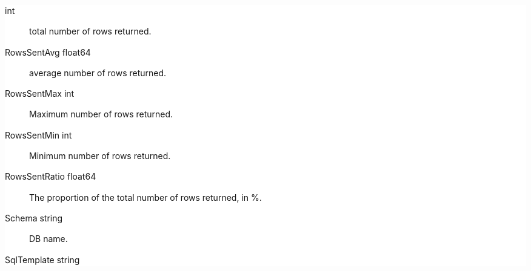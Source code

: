 </span>
        <span class="property-indicator"></span>
        <span class="property-type">int</span>
    </dt>
    <dd><p>total number of rows returned.</p>
</dd><dt class="property-required"
            title="Required">
        <span id="rowssentavg_go">
<a data-swiftype-name="resource-property" data-swiftype-type="text" href="#rowssentavg_go" style="color: inherit; text-decoration: inherit;">Rows<wbr>Sent<wbr>Avg</a>
</span>
        <span class="property-indicator"></span>
        <span class="property-type">float64</span>
    </dt>
    <dd><p>average number of rows returned.</p>
</dd><dt class="property-required"
            title="Required">
        <span id="rowssentmax_go">
<a data-swiftype-name="resource-property" data-swiftype-type="text" href="#rowssentmax_go" style="color: inherit; text-decoration: inherit;">Rows<wbr>Sent<wbr>Max</a>
</span>
        <span class="property-indicator"></span>
        <span class="property-type">int</span>
    </dt>
    <dd><p>Maximum number of rows returned.</p>
</dd><dt class="property-required"
            title="Required">
        <span id="rowssentmin_go">
<a data-swiftype-name="resource-property" data-swiftype-type="text" href="#rowssentmin_go" style="color: inherit; text-decoration: inherit;">Rows<wbr>Sent<wbr>Min</a>
</span>
        <span class="property-indicator"></span>
        <span class="property-type">int</span>
    </dt>
    <dd><p>Minimum number of rows returned.</p>
</dd><dt class="property-required"
            title="Required">
        <span id="rowssentratio_go">
<a data-swiftype-name="resource-property" data-swiftype-type="text" href="#rowssentratio_go" style="color: inherit; text-decoration: inherit;">Rows<wbr>Sent<wbr>Ratio</a>
</span>
        <span class="property-indicator"></span>
        <span class="property-type">float64</span>
    </dt>
    <dd><p>The proportion of the total number of rows returned, in %.</p>
</dd><dt class="property-required"
            title="Required">
        <span id="schema_go">
<a data-swiftype-name="resource-property" data-swiftype-type="text" href="#schema_go" style="color: inherit; text-decoration: inherit;">Schema</a>
</span>
        <span class="property-indicator"></span>
        <span class="property-type">string</span>
    </dt>
    <dd><p>DB name.</p>
</dd><dt class="property-required"
            title="Required">
        <span id="sqltemplate_go">
<a data-swiftype-name="resource-property" data-swiftype-type="text" href="#sqltemplate_go" style="color: inherit; text-decoration: inherit;">Sql<wbr>Template</a>
</span>
        <span class="property-indicator"></span>
        <span class="property-type">string</span>
    </dt>